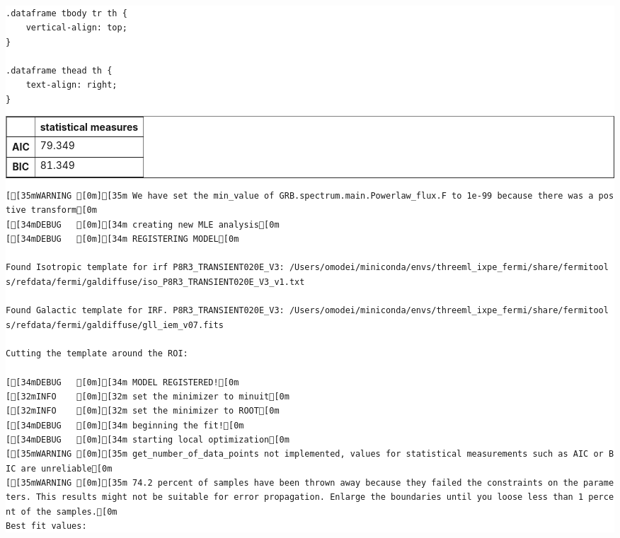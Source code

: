     .dataframe tbody tr th {
        vertical-align: top;
    }

    .dataframe thead th {
        text-align: right;
    }
</style>
<table border="1" class="dataframe">
  <thead>
    <tr style="text-align: right;">
      <th></th>
      <th>statistical measures</th>
    </tr>
  </thead>
  <tbody>
    <tr>
      <th>AIC</th>
      <td>79.349</td>
    </tr>
    <tr>
      <th>BIC</th>
      <td>81.349</td>
    </tr>
  </tbody>
</table>
</div>


    [[35mWARNING [0m][35m We have set the min_value of GRB.spectrum.main.Powerlaw_flux.F to 1e-99 because there was a postive transform[0m
    [[34mDEBUG   [0m][34m creating new MLE analysis[0m
    [[34mDEBUG   [0m][34m REGISTERING MODEL[0m
    
    Found Isotropic template for irf P8R3_TRANSIENT020E_V3: /Users/omodei/miniconda/envs/threeml_ixpe_fermi/share/fermitools/refdata/fermi/galdiffuse/iso_P8R3_TRANSIENT020E_V3_v1.txt
    
    Found Galactic template for IRF. P8R3_TRANSIENT020E_V3: /Users/omodei/miniconda/envs/threeml_ixpe_fermi/share/fermitools/refdata/fermi/galdiffuse/gll_iem_v07.fits
    
    Cutting the template around the ROI: 
    
    [[34mDEBUG   [0m][34m MODEL REGISTERED![0m
    [[32mINFO    [0m][32m set the minimizer to minuit[0m
    [[32mINFO    [0m][32m set the minimizer to ROOT[0m
    [[34mDEBUG   [0m][34m beginning the fit![0m
    [[34mDEBUG   [0m][34m starting local optimization[0m
    [[35mWARNING [0m][35m get_number_of_data_points not implemented, values for statistical measurements such as AIC or BIC are unreliable[0m
    [[35mWARNING [0m][35m 74.2 percent of samples have been thrown away because they failed the constraints on the parameters. This results might not be suitable for error propagation. Enlarge the boundaries until you loose less than 1 percent of the samples.[0m
    Best fit values:
    
